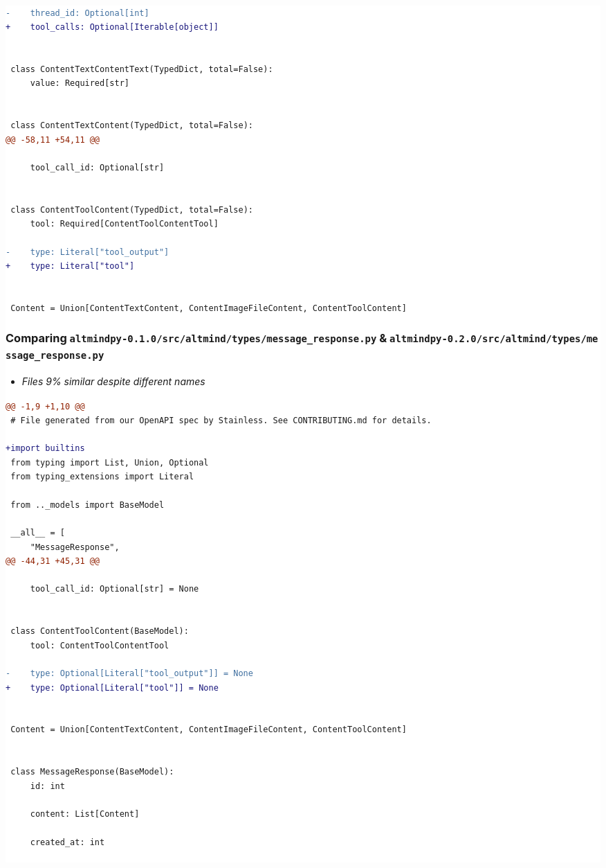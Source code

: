 ```diff
-    thread_id: Optional[int]
+    tool_calls: Optional[Iterable[object]]
 
 
 class ContentTextContentText(TypedDict, total=False):
     value: Required[str]
 
 
 class ContentTextContent(TypedDict, total=False):
@@ -58,11 +54,11 @@
 
     tool_call_id: Optional[str]
 
 
 class ContentToolContent(TypedDict, total=False):
     tool: Required[ContentToolContentTool]
 
-    type: Literal["tool_output"]
+    type: Literal["tool"]
 
 
 Content = Union[ContentTextContent, ContentImageFileContent, ContentToolContent]
```

### Comparing `altmindpy-0.1.0/src/altmind/types/message_response.py` & `altmindpy-0.2.0/src/altmind/types/message_response.py`

 * *Files 9% similar despite different names*

```diff
@@ -1,9 +1,10 @@
 # File generated from our OpenAPI spec by Stainless. See CONTRIBUTING.md for details.
 
+import builtins
 from typing import List, Union, Optional
 from typing_extensions import Literal
 
 from .._models import BaseModel
 
 __all__ = [
     "MessageResponse",
@@ -44,31 +45,31 @@
 
     tool_call_id: Optional[str] = None
 
 
 class ContentToolContent(BaseModel):
     tool: ContentToolContentTool
 
-    type: Optional[Literal["tool_output"]] = None
+    type: Optional[Literal["tool"]] = None
 
 
 Content = Union[ContentTextContent, ContentImageFileContent, ContentToolContent]
 
 
 class MessageResponse(BaseModel):
     id: int
 
     content: List[Content]
 
     created_at: int
 
```